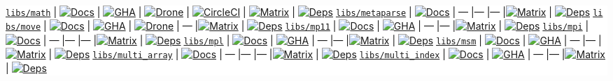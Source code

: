 [`libs/math`](https://github.com/boostorg/math/tree/master) | [![Docs](https://img.shields.io/badge/docs-master-blue.svg)](https://www.boost.org/doc/libs/master/libs/math) | [![GHA](https://github.com/boostorg/math/actions/workflows/ci.yml/badge.svg?branch=master)](https://github.com/boostorg/math/actions?query=branch%3Amaster) | [![Drone](https://drone.cpp.al/api/badges/boostorg/math/status.svg?ref=refs/heads/master)](https://drone.cpp.al/boostorg/math/branches) | [![CircleCI](https://circleci.com/gh/boostorg/math/tree/master.svg?style=shield)](https://circleci.com/gh/boostorg/math/tree/master) | [![Matrix](https://img.shields.io/badge/matrix-master-blue.svg)](https://www.boost.org/development/tests/master/developer/math.html) | [![Deps](https://img.shields.io/badge/deps-master-blue.svg)](https://pdimov.github.io/boostdep-report/master/math.html)
[`libs/metaparse`](https://github.com/boostorg/metaparse/tree/master) | [![Docs](https://img.shields.io/badge/docs-master-blue.svg)](https://www.boost.org/doc/libs/master/libs/metaparse) | &mdash; |&mdash; |&mdash; |[![Matrix](https://img.shields.io/badge/matrix-master-blue.svg)](https://www.boost.org/development/tests/master/developer/metaparse.html) | [![Deps](https://img.shields.io/badge/deps-master-blue.svg)](https://pdimov.github.io/boostdep-report/master/metaparse.html)
[`libs/move`](https://github.com/boostorg/move/tree/master) | [![Docs](https://img.shields.io/badge/docs-master-blue.svg)](https://www.boost.org/doc/libs/master/libs/move) | [![GHA](https://github.com/boostorg/move/actions/workflows/ci.yml/badge.svg?branch=master)](https://github.com/boostorg/move/actions?query=branch%3Amaster) | [![Drone](https://drone.cpp.al/api/badges/boostorg/move/status.svg?ref=refs/heads/master)](https://drone.cpp.al/boostorg/move/branches) | &mdash; |[![Matrix](https://img.shields.io/badge/matrix-master-blue.svg)](https://www.boost.org/development/tests/master/developer/move.html) | [![Deps](https://img.shields.io/badge/deps-master-blue.svg)](https://pdimov.github.io/boostdep-report/master/move.html)
[`libs/mp11`](https://github.com/boostorg/mp11/tree/master) | [![Docs](https://img.shields.io/badge/docs-master-blue.svg)](https://www.boost.org/doc/libs/master/libs/mp11) | [![GHA](https://github.com/boostorg/mp11/actions/workflows/ci.yml/badge.svg?branch=master)](https://github.com/boostorg/mp11/actions?query=branch%3Amaster) | &mdash; |&mdash; |[![Matrix](https://img.shields.io/badge/matrix-master-blue.svg)](https://www.boost.org/development/tests/master/developer/mp11.html) | [![Deps](https://img.shields.io/badge/deps-master-blue.svg)](https://pdimov.github.io/boostdep-report/master/mp11.html)
[`libs/mpi`](https://github.com/boostorg/mpi/tree/master) | [![Docs](https://img.shields.io/badge/docs-master-blue.svg)](https://www.boost.org/doc/libs/master/libs/mpi) | &mdash; |&mdash; |&mdash; |[![Matrix](https://img.shields.io/badge/matrix-master-blue.svg)](https://www.boost.org/development/tests/master/developer/mpi.html) | [![Deps](https://img.shields.io/badge/deps-master-blue.svg)](https://pdimov.github.io/boostdep-report/master/mpi.html)
[`libs/mpl`](https://github.com/boostorg/mpl/tree/master) | [![Docs](https://img.shields.io/badge/docs-master-blue.svg)](https://www.boost.org/doc/libs/master/libs/mpl) | [![GHA](https://github.com/boostorg/mpl/actions/workflows/ci.yml/badge.svg?branch=master)](https://github.com/boostorg/mpl/actions?query=branch%3Amaster) | &mdash; |&mdash; |[![Matrix](https://img.shields.io/badge/matrix-master-blue.svg)](https://www.boost.org/development/tests/master/developer/mpl.html) | [![Deps](https://img.shields.io/badge/deps-master-blue.svg)](https://pdimov.github.io/boostdep-report/master/mpl.html)
[`libs/msm`](https://github.com/boostorg/msm/tree/master) | [![Docs](https://img.shields.io/badge/docs-master-blue.svg)](https://www.boost.org/doc/libs/master/libs/msm) | [![GHA](https://github.com/boostorg/msm/actions/workflows/ci.yml/badge.svg?branch=master)](https://github.com/boostorg/msm/actions?query=branch%3Amaster) | &mdash; |&mdash; |[![Matrix](https://img.shields.io/badge/matrix-master-blue.svg)](https://www.boost.org/development/tests/master/developer/msm.html) | [![Deps](https://img.shields.io/badge/deps-master-blue.svg)](https://pdimov.github.io/boostdep-report/master/msm.html)
[`libs/multi_array`](https://github.com/boostorg/multi_array/tree/master) | [![Docs](https://img.shields.io/badge/docs-master-blue.svg)](https://www.boost.org/doc/libs/master/libs/multi_array) | &mdash; |&mdash; |&mdash; |[![Matrix](https://img.shields.io/badge/matrix-master-blue.svg)](https://www.boost.org/development/tests/master/developer/multi_array.html) | [![Deps](https://img.shields.io/badge/deps-master-blue.svg)](https://pdimov.github.io/boostdep-report/master/multi_array.html)
[`libs/multi_index`](https://github.com/boostorg/multi_index/tree/master) | [![Docs](https://img.shields.io/badge/docs-master-blue.svg)](https://www.boost.org/doc/libs/master/libs/multi_index) | [![GHA](https://github.com/boostorg/multi_index/actions/workflows/ci.yml/badge.svg?branch=master)](https://github.com/boostorg/multi_index/actions?query=branch%3Amaster) | &mdash; |&mdash; |[![Matrix](https://img.shields.io/badge/matrix-master-blue.svg)](https://www.boost.org/development/tests/master/developer/multi_index.html) | [![Deps](https://img.shields.io/badge/deps-master-blue.svg)](https://pdimov.github.io/boostdep-report/master/multi_index.html)